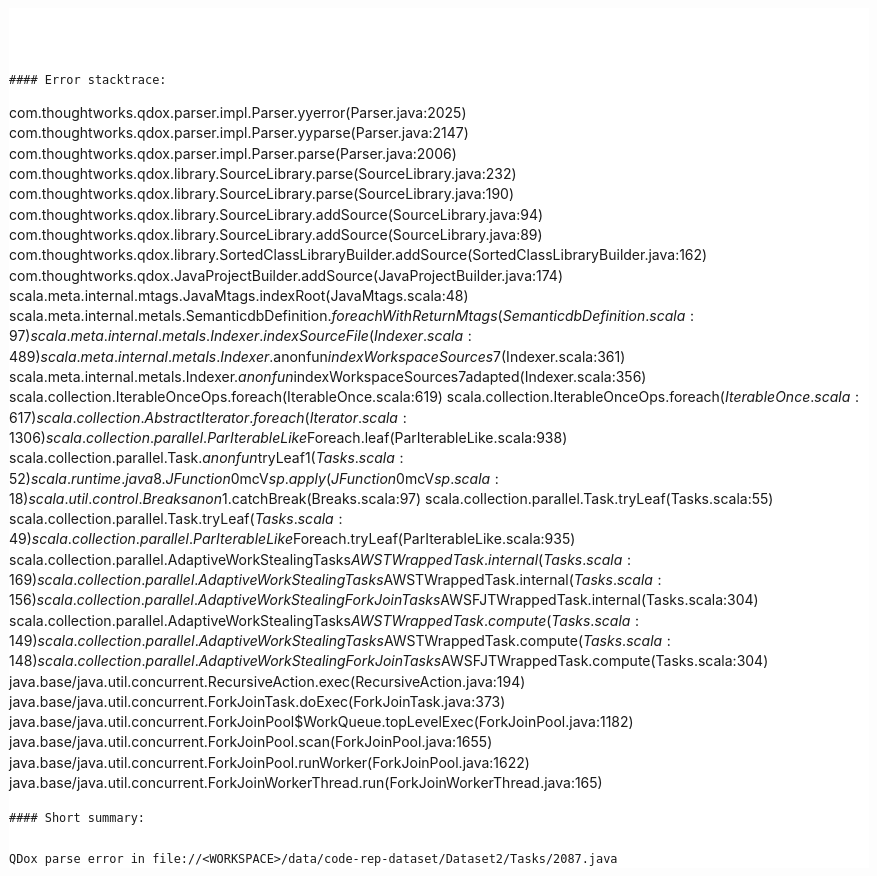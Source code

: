 ```



#### Error stacktrace:

```
com.thoughtworks.qdox.parser.impl.Parser.yyerror(Parser.java:2025)
	com.thoughtworks.qdox.parser.impl.Parser.yyparse(Parser.java:2147)
	com.thoughtworks.qdox.parser.impl.Parser.parse(Parser.java:2006)
	com.thoughtworks.qdox.library.SourceLibrary.parse(SourceLibrary.java:232)
	com.thoughtworks.qdox.library.SourceLibrary.parse(SourceLibrary.java:190)
	com.thoughtworks.qdox.library.SourceLibrary.addSource(SourceLibrary.java:94)
	com.thoughtworks.qdox.library.SourceLibrary.addSource(SourceLibrary.java:89)
	com.thoughtworks.qdox.library.SortedClassLibraryBuilder.addSource(SortedClassLibraryBuilder.java:162)
	com.thoughtworks.qdox.JavaProjectBuilder.addSource(JavaProjectBuilder.java:174)
	scala.meta.internal.mtags.JavaMtags.indexRoot(JavaMtags.scala:48)
	scala.meta.internal.metals.SemanticdbDefinition$.foreachWithReturnMtags(SemanticdbDefinition.scala:97)
	scala.meta.internal.metals.Indexer.indexSourceFile(Indexer.scala:489)
	scala.meta.internal.metals.Indexer.$anonfun$indexWorkspaceSources$7(Indexer.scala:361)
	scala.meta.internal.metals.Indexer.$anonfun$indexWorkspaceSources$7$adapted(Indexer.scala:356)
	scala.collection.IterableOnceOps.foreach(IterableOnce.scala:619)
	scala.collection.IterableOnceOps.foreach$(IterableOnce.scala:617)
	scala.collection.AbstractIterator.foreach(Iterator.scala:1306)
	scala.collection.parallel.ParIterableLike$Foreach.leaf(ParIterableLike.scala:938)
	scala.collection.parallel.Task.$anonfun$tryLeaf$1(Tasks.scala:52)
	scala.runtime.java8.JFunction0$mcV$sp.apply(JFunction0$mcV$sp.scala:18)
	scala.util.control.Breaks$$anon$1.catchBreak(Breaks.scala:97)
	scala.collection.parallel.Task.tryLeaf(Tasks.scala:55)
	scala.collection.parallel.Task.tryLeaf$(Tasks.scala:49)
	scala.collection.parallel.ParIterableLike$Foreach.tryLeaf(ParIterableLike.scala:935)
	scala.collection.parallel.AdaptiveWorkStealingTasks$AWSTWrappedTask.internal(Tasks.scala:169)
	scala.collection.parallel.AdaptiveWorkStealingTasks$AWSTWrappedTask.internal$(Tasks.scala:156)
	scala.collection.parallel.AdaptiveWorkStealingForkJoinTasks$AWSFJTWrappedTask.internal(Tasks.scala:304)
	scala.collection.parallel.AdaptiveWorkStealingTasks$AWSTWrappedTask.compute(Tasks.scala:149)
	scala.collection.parallel.AdaptiveWorkStealingTasks$AWSTWrappedTask.compute$(Tasks.scala:148)
	scala.collection.parallel.AdaptiveWorkStealingForkJoinTasks$AWSFJTWrappedTask.compute(Tasks.scala:304)
	java.base/java.util.concurrent.RecursiveAction.exec(RecursiveAction.java:194)
	java.base/java.util.concurrent.ForkJoinTask.doExec(ForkJoinTask.java:373)
	java.base/java.util.concurrent.ForkJoinPool$WorkQueue.topLevelExec(ForkJoinPool.java:1182)
	java.base/java.util.concurrent.ForkJoinPool.scan(ForkJoinPool.java:1655)
	java.base/java.util.concurrent.ForkJoinPool.runWorker(ForkJoinPool.java:1622)
	java.base/java.util.concurrent.ForkJoinWorkerThread.run(ForkJoinWorkerThread.java:165)
```
#### Short summary: 

QDox parse error in file://<WORKSPACE>/data/code-rep-dataset/Dataset2/Tasks/2087.java